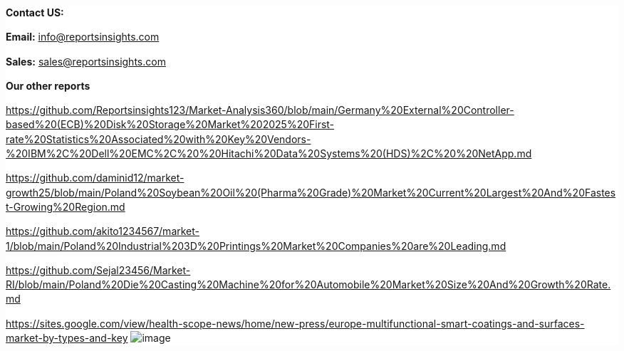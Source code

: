<strong>Contact US:</strong>

<p class=""""><b>Email:</b> <a href=mailto:info@reportsinsights.com>info@reportsinsights.com</a></p>
<p class=""""><b>Sales:</b> <a href=mailto:sales@reportsinsights.com>sales@reportsinsights.com</a></p>

<strong>Our other reports</strong>

<a href=https://github.com/Reportsinsights123/Market-Analysis360/blob/main/Germany%20External%20Controller-based%20(ECB)%20Disk%20Storage%20Market%202025%20First-rate%20Statistics%20Associated%20with%20Key%20Vendors-%20IBM%2C%20Dell%20EMC%2C%20%20Hitachi%20Data%20Systems%20(HDS)%2C%20%20NetApp.md>https://github.com/Reportsinsights123/Market-Analysis360/blob/main/Germany%20External%20Controller-based%20(ECB)%20Disk%20Storage%20Market%202025%20First-rate%20Statistics%20Associated%20with%20Key%20Vendors-%20IBM%2C%20Dell%20EMC%2C%20%20Hitachi%20Data%20Systems%20(HDS)%2C%20%20NetApp.md</a>

<a href=https://github.com/daminid12/market-growth25/blob/main/Poland%20Soybean%20Oil%20(Pharma%20Grade)%20Market%20Current%20Largest%20And%20Fastest-Growing%20Region.md>https://github.com/daminid12/market-growth25/blob/main/Poland%20Soybean%20Oil%20(Pharma%20Grade)%20Market%20Current%20Largest%20And%20Fastest-Growing%20Region.md</a>

<a href=https://github.com/akito1234567/market-1/blob/main/Poland%20Industrial%203D%20Printings%20Market%20Companies%20are%20Leading.md>https://github.com/akito1234567/market-1/blob/main/Poland%20Industrial%203D%20Printings%20Market%20Companies%20are%20Leading.md</a>

<a href=https://github.com/Sejal23456/Market-RI/blob/main/Poland%20Die%20Casting%20Machine%20for%20Automobile%20Market%20Size%20And%20Growth%20Rate.md>https://github.com/Sejal23456/Market-RI/blob/main/Poland%20Die%20Casting%20Machine%20for%20Automobile%20Market%20Size%20And%20Growth%20Rate.md</a>

<a href=https://sites.google.com/view/health-scope-news/home/new-press/europe-multifunctional-smart-coatings-and-surfaces-market-by-types-and-key>https://sites.google.com/view/health-scope-news/home/new-press/europe-multifunctional-smart-coatings-and-surfaces-market-by-types-and-key</a>
![image](https://github.com/user-attachments/assets/c41b314a-620e-4bba-928d-e069eb6ffac2)
